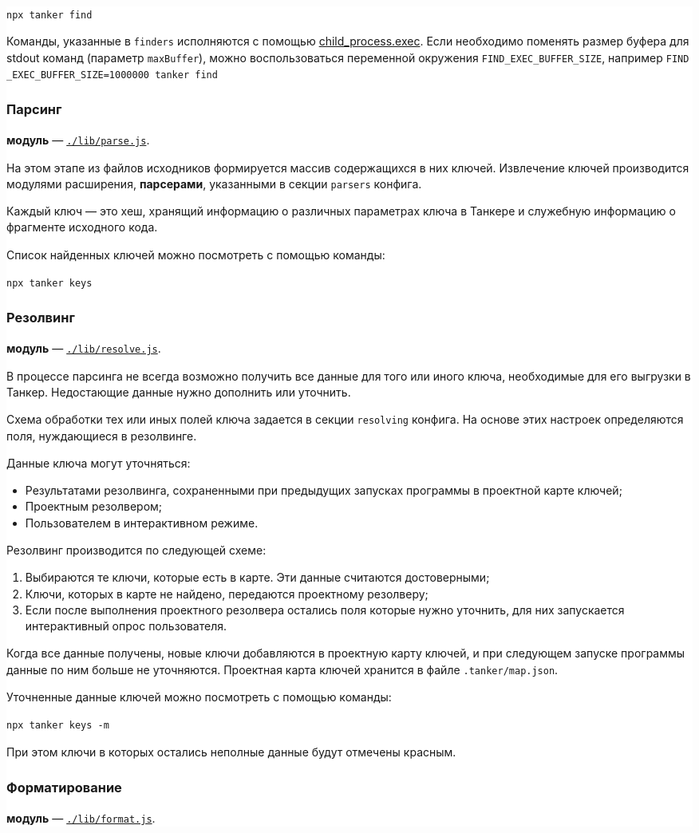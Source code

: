     npx tanker find

Команды, указанные в `finders` исполняются с помощью [child_process.exec](https://nodejs.org/api/child_process.html#child_process_child_process_exec_command_options_callback). Если необходимо поменять размер буфера для stdout команд (параметр `maxBuffer`), можно воспользоваться переменной окружения `FIND_EXEC_BUFFER_SIZE`, например `FIND_EXEC_BUFFER_SIZE=1000000 tanker find`

### Парсинг

**модуль** — [`./lib/parse.js`](../lib/parse.js).

На этом этапе из файлов исходников формируется массив содержащихся в них ключей.
Извлечение ключей производится модулями расширения, **парсерами**, указанными в секции `parsers` конфига.

Каждый ключ — это хеш, хранящий информацию о различных параметрах ключа в Танкере и служебную информацию о фрагменте исходного кода.

Список найденных ключей можно посмотреть с помощью команды:

    npx tanker keys


### Резолвинг

**модуль** — [`./lib/resolve.js`](../lib/resolve.js).

В процессе парсинга не всегда возможно получить все данные для того или иного ключа,
необходимые для его выгрузки в Танкер. Недостающие данные нужно дополнить или уточнить.

Схема обработки тех или иных полей ключа задается в секции `resolving` конфига.
На основе этих настроек определяются поля, нуждающиеся в резолвинге.

Данные ключа могут уточняться:

* Результатами резолвинга, сохраненными при предыдущих запусках программы в проектной карте ключей;
* Проектным резолвером;
* Пользователем в интерактивном режиме.

Резолвинг производится по следующей схеме:

1. Выбираются те ключи, которые есть в карте. Эти данные считаются достоверными;
1. Ключи, которых в карте не найдено, передаются проектному резолверу;
1. Если после выполнения проектного резолвера остались поля которые нужно уточнить, для них запускается интерактивный опрос пользователя.

Когда все данные получены, новые ключи добавляются в проектную карту ключей,
и при следующем запуске программы данные по ним больше не уточняются.
Проектная карта ключей хранится в файле `.tanker/map.json`.

Уточненные данные ключей можно посмотреть с помощью команды:

    npx tanker keys -m

При этом ключи в которых остались неполные данные будут отмечены красным.

### Форматирование

**модуль** — [`./lib/format.js`](../lib/format.js).
